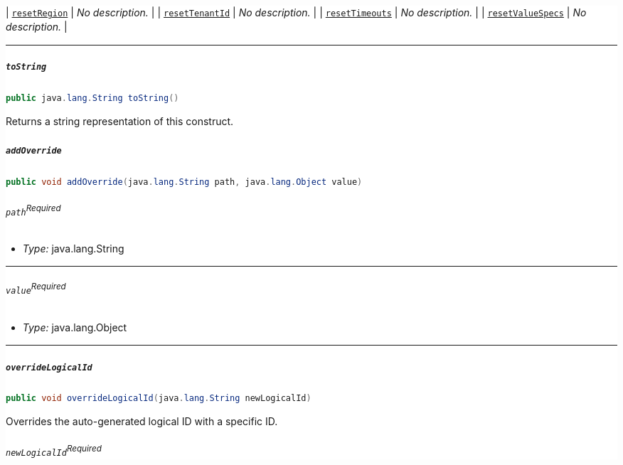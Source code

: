 | <code><a href="#@cdktf/provider-opentelekomcloud.fwFirewallGroupV2.FwFirewallGroupV2.resetRegion">resetRegion</a></code> | *No description.* |
| <code><a href="#@cdktf/provider-opentelekomcloud.fwFirewallGroupV2.FwFirewallGroupV2.resetTenantId">resetTenantId</a></code> | *No description.* |
| <code><a href="#@cdktf/provider-opentelekomcloud.fwFirewallGroupV2.FwFirewallGroupV2.resetTimeouts">resetTimeouts</a></code> | *No description.* |
| <code><a href="#@cdktf/provider-opentelekomcloud.fwFirewallGroupV2.FwFirewallGroupV2.resetValueSpecs">resetValueSpecs</a></code> | *No description.* |

---

##### `toString` <a name="toString" id="@cdktf/provider-opentelekomcloud.fwFirewallGroupV2.FwFirewallGroupV2.toString"></a>

```java
public java.lang.String toString()
```

Returns a string representation of this construct.

##### `addOverride` <a name="addOverride" id="@cdktf/provider-opentelekomcloud.fwFirewallGroupV2.FwFirewallGroupV2.addOverride"></a>

```java
public void addOverride(java.lang.String path, java.lang.Object value)
```

###### `path`<sup>Required</sup> <a name="path" id="@cdktf/provider-opentelekomcloud.fwFirewallGroupV2.FwFirewallGroupV2.addOverride.parameter.path"></a>

- *Type:* java.lang.String

---

###### `value`<sup>Required</sup> <a name="value" id="@cdktf/provider-opentelekomcloud.fwFirewallGroupV2.FwFirewallGroupV2.addOverride.parameter.value"></a>

- *Type:* java.lang.Object

---

##### `overrideLogicalId` <a name="overrideLogicalId" id="@cdktf/provider-opentelekomcloud.fwFirewallGroupV2.FwFirewallGroupV2.overrideLogicalId"></a>

```java
public void overrideLogicalId(java.lang.String newLogicalId)
```

Overrides the auto-generated logical ID with a specific ID.

###### `newLogicalId`<sup>Required</sup> <a name="newLogicalId" id="@cdktf/provider-opentelekomcloud.fwFirewallGroupV2.FwFirewallGroupV2.overrideLogicalId.parameter.newLogicalId"></a>
